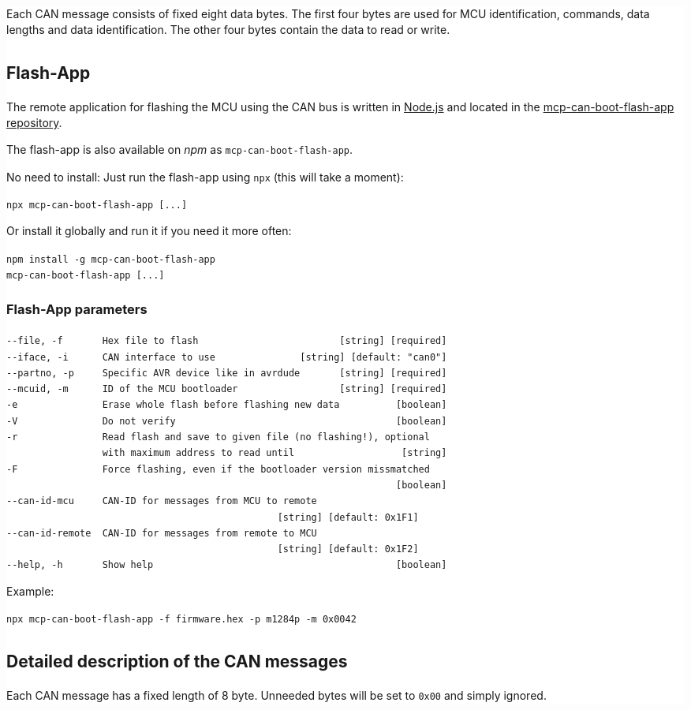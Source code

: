 Each CAN message consists of fixed eight data bytes.
The first four bytes are used for MCU identification, commands, data lengths and data identification. The other four bytes contain the data to read or write.

## Flash-App

The remote application for flashing the MCU using the CAN bus is written in [Node.js](https://nodejs.org/) and located in the [mcp-can-boot-flash-app repository](https://github.com/crycode-de/mcp-can-boot-flash-app).

The flash-app is also available on *npm* as `mcp-can-boot-flash-app`.

No need to install: Just run the flash-app using `npx` (this will take a moment):

```
npx mcp-can-boot-flash-app [...]
```

Or install it globally and run it if you need it more often:

```
npm install -g mcp-can-boot-flash-app
mcp-can-boot-flash-app [...]
```

### Flash-App parameters

```
--file, -f       Hex file to flash                         [string] [required]
--iface, -i      CAN interface to use               [string] [default: "can0"]
--partno, -p     Specific AVR device like in avrdude       [string] [required]
--mcuid, -m      ID of the MCU bootloader                  [string] [required]
-e               Erase whole flash before flashing new data          [boolean]
-V               Do not verify                                       [boolean]
-r               Read flash and save to given file (no flashing!), optional
                 with maximum address to read until                   [string]
-F               Force flashing, even if the bootloader version missmatched
                                                                     [boolean]
--can-id-mcu     CAN-ID for messages from MCU to remote
                                                [string] [default: 0x1F1]
--can-id-remote  CAN-ID for messages from remote to MCU
                                                [string] [default: 0x1F2]
--help, -h       Show help                                           [boolean]
```

Example:

```
npx mcp-can-boot-flash-app -f firmware.hex -p m1284p -m 0x0042
```

## Detailed description of the CAN messages

Each CAN message has a fixed length of 8 byte. Unneeded bytes will be set to `0x00` and simply ignored.
